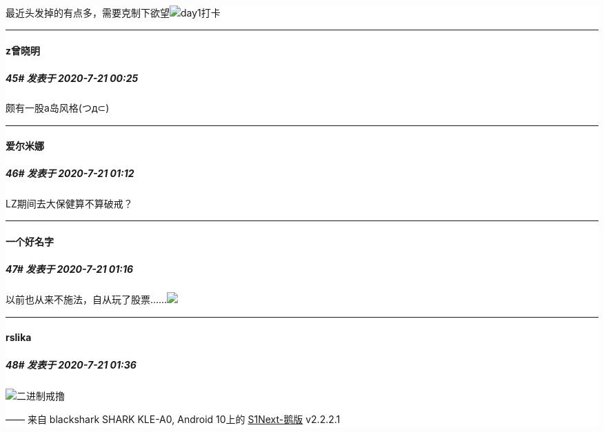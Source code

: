 
最近头发掉的有点多，需要克制下欲望<img src="https://static.saraba1st.com/image/smiley/face2017/002.png" referrerpolicy="no-referrer">day1打卡







-----

####  z曾晓明  
##### 45#       发表于 2020-7-21 00:25




颇有一股a岛风格(つд⊂)







-----

####  爱尔米娜  
##### 46#       发表于 2020-7-21 01:12




LZ期间去大保健算不算破戒？







-----

####  一个好名字  
##### 47#       发表于 2020-7-21 01:16




以前也从来不施法，自从玩了股票……<img src="https://static.saraba1st.com/image/smiley/face2017/065.png" referrerpolicy="no-referrer">







-----

####  rslika  
##### 48#       发表于 2020-7-21 01:36



<img src="https://static.saraba1st.com/image/smiley/face2017/067.png" referrerpolicy="no-referrer">二进制戒撸

—— 来自 blackshark SHARK KLE-A0, Android 10上的 [S1Next-鹅版](https://github.com/ykrank/S1-Next/releases) v2.2.2.1
